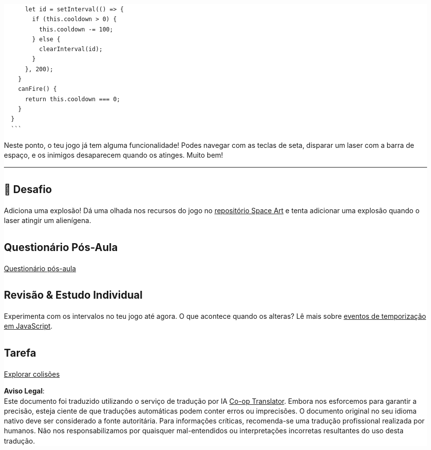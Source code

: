           let id = setInterval(() => {
            if (this.cooldown > 0) {
              this.cooldown -= 100;
            } else {
              clearInterval(id);
            }
          }, 200);
        }
        canFire() {
          return this.cooldown === 0;
        }
      }
      ```

Neste ponto, o teu jogo já tem alguma funcionalidade! Podes navegar com as teclas de seta, disparar um laser com a barra de espaço, e os inimigos desaparecem quando os atinges. Muito bem!

---

## 🚀 Desafio

Adiciona uma explosão! Dá uma olhada nos recursos do jogo no [repositório Space Art](../../../../6-space-game/solution/spaceArt/readme.txt) e tenta adicionar uma explosão quando o laser atingir um alienígena.

## Questionário Pós-Aula

[Questionário pós-aula](https://ashy-river-0debb7803.1.azurestaticapps.net/quiz/36)

## Revisão & Estudo Individual

Experimenta com os intervalos no teu jogo até agora. O que acontece quando os alteras? Lê mais sobre [eventos de temporização em JavaScript](https://www.freecodecamp.org/news/javascript-timing-events-settimeout-and-setinterval/).

## Tarefa

[Explorar colisões](assignment.md)

**Aviso Legal**:  
Este documento foi traduzido utilizando o serviço de tradução por IA [Co-op Translator](https://github.com/Azure/co-op-translator). Embora nos esforcemos para garantir a precisão, esteja ciente de que traduções automáticas podem conter erros ou imprecisões. O documento original no seu idioma nativo deve ser considerado a fonte autoritária. Para informações críticas, recomenda-se uma tradução profissional realizada por humanos. Não nos responsabilizamos por quaisquer mal-entendidos ou interpretações incorretas resultantes do uso desta tradução.